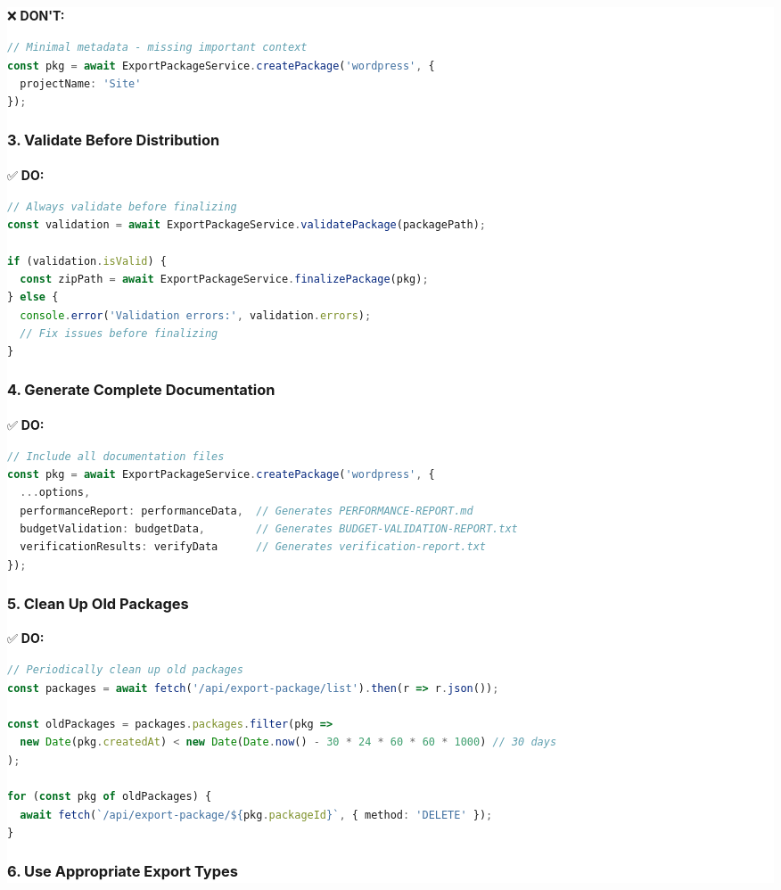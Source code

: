 ❌ **DON'T:**
```typescript
// Minimal metadata - missing important context
const pkg = await ExportPackageService.createPackage('wordpress', {
  projectName: 'Site'
});
```

### 3. Validate Before Distribution

✅ **DO:**
```typescript
// Always validate before finalizing
const validation = await ExportPackageService.validatePackage(packagePath);

if (validation.isValid) {
  const zipPath = await ExportPackageService.finalizePackage(pkg);
} else {
  console.error('Validation errors:', validation.errors);
  // Fix issues before finalizing
}
```

### 4. Generate Complete Documentation

✅ **DO:**
```typescript
// Include all documentation files
const pkg = await ExportPackageService.createPackage('wordpress', {
  ...options,
  performanceReport: performanceData,  // Generates PERFORMANCE-REPORT.md
  budgetValidation: budgetData,        // Generates BUDGET-VALIDATION-REPORT.txt
  verificationResults: verifyData      // Generates verification-report.txt
});
```

### 5. Clean Up Old Packages

✅ **DO:**
```typescript
// Periodically clean up old packages
const packages = await fetch('/api/export-package/list').then(r => r.json());

const oldPackages = packages.packages.filter(pkg =>
  new Date(pkg.createdAt) < new Date(Date.now() - 30 * 24 * 60 * 60 * 1000) // 30 days
);

for (const pkg of oldPackages) {
  await fetch(`/api/export-package/${pkg.packageId}`, { method: 'DELETE' });
}
```

### 6. Use Appropriate Export Types
